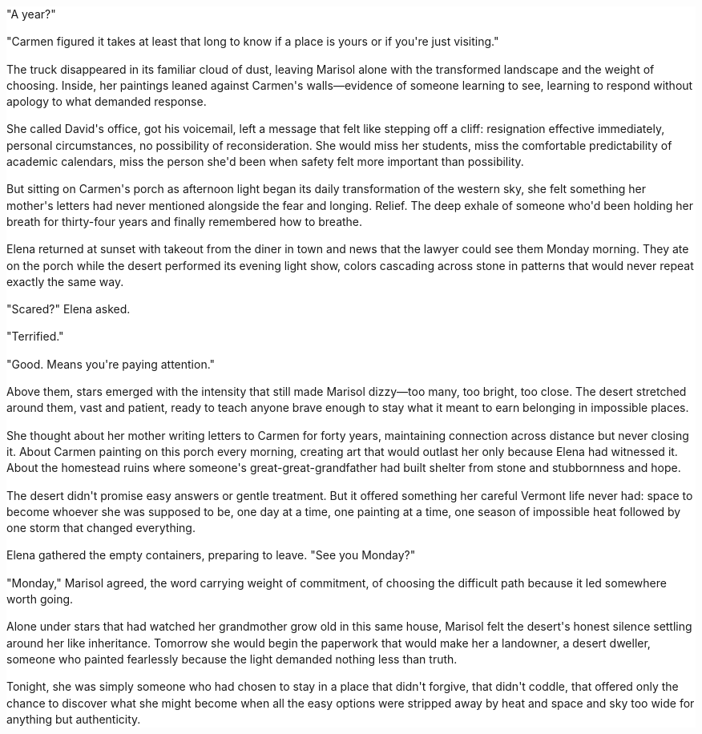 "A year?"

"Carmen figured it takes at least that long to know if a place is yours or if you're just visiting."

The truck disappeared in its familiar cloud of dust, leaving Marisol alone with the transformed landscape and the weight of choosing. Inside, her paintings leaned against Carmen's walls—evidence of someone learning to see, learning to respond without apology to what demanded response.

She called David's office, got his voicemail, left a message that felt like stepping off a cliff: resignation effective immediately, personal circumstances, no possibility of reconsideration. She would miss her students, miss the comfortable predictability of academic calendars, miss the person she'd been when safety felt more important than possibility.

But sitting on Carmen's porch as afternoon light began its daily transformation of the western sky, she felt something her mother's letters had never mentioned alongside the fear and longing. Relief. The deep exhale of someone who'd been holding her breath for thirty-four years and finally remembered how to breathe.

Elena returned at sunset with takeout from the diner in town and news that the lawyer could see them Monday morning. They ate on the porch while the desert performed its evening light show, colors cascading across stone in patterns that would never repeat exactly the same way.

"Scared?" Elena asked.

"Terrified."

"Good. Means you're paying attention."

Above them, stars emerged with the intensity that still made Marisol dizzy—too many, too bright, too close. The desert stretched around them, vast and patient, ready to teach anyone brave enough to stay what it meant to earn belonging in impossible places.

She thought about her mother writing letters to Carmen for forty years, maintaining connection across distance but never closing it. About Carmen painting on this porch every morning, creating art that would outlast her only because Elena had witnessed it. About the homestead ruins where someone's great-great-grandfather had built shelter from stone and stubbornness and hope.

The desert didn't promise easy answers or gentle treatment. But it offered something her careful Vermont life never had: space to become whoever she was supposed to be, one day at a time, one painting at a time, one season of impossible heat followed by one storm that changed everything.

Elena gathered the empty containers, preparing to leave. "See you Monday?"

"Monday," Marisol agreed, the word carrying weight of commitment, of choosing the difficult path because it led somewhere worth going.

Alone under stars that had watched her grandmother grow old in this same house, Marisol felt the desert's honest silence settling around her like inheritance. Tomorrow she would begin the paperwork that would make her a landowner, a desert dweller, someone who painted fearlessly because the light demanded nothing less than truth.

Tonight, she was simply someone who had chosen to stay in a place that didn't forgive, that didn't coddle, that offered only the chance to discover what she might become when all the easy options were stripped away by heat and space and sky too wide for anything but authenticity.